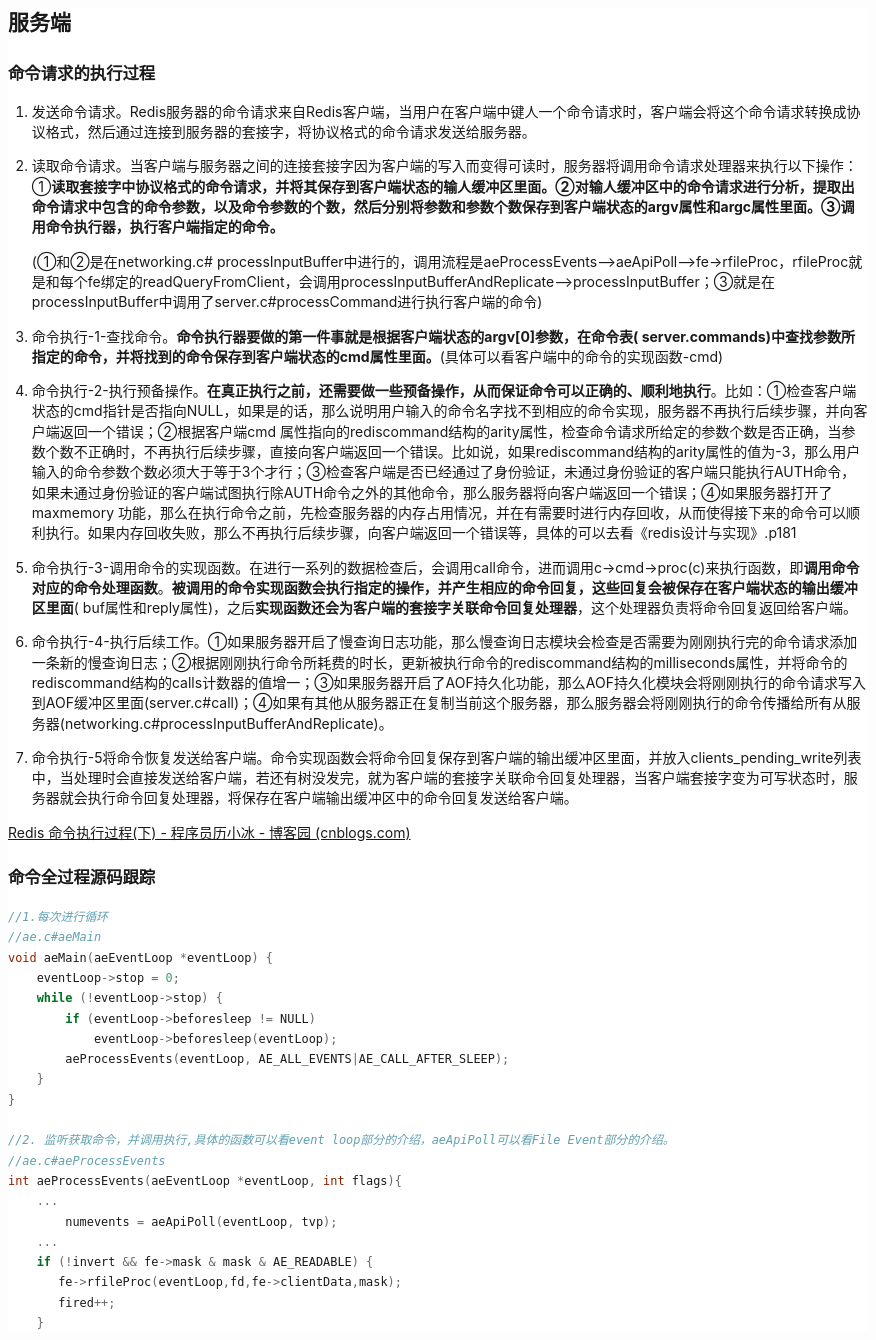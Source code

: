 ## 服务端

### 命令请求的执行过程

1. 发送命令请求。Redis服务器的命令请求来自Redis客户端，当用户在客户端中键人一个命令请求时，客户端会将这个命令请求转换成协议格式，然后通过连接到服务器的套接字，将协议格式的命令请求发送给服务器。

2. 读取命令请求。当客户端与服务器之间的连接套接字因为客户端的写入而变得可读时，服务器将调用命令请求处理器来执行以下操作：①**读取套接字中协议格式的命令请求，并将其保存到客户端状态的输人缓冲区里面。**②**对输人缓冲区中的命令请求进行分析，提取出命令请求中包含的命令参数，以及命令参数的个数，然后分别将参数和参数个数保存到客户端状态的argv属性和argc属性里面。**③**调用命令执行器，执行客户端指定的命令。**

   (①和②是在networking.c# processInputBuffer中进行的，调用流程是aeProcessEvents-->aeApiPoll-->fe->rfileProc，rfileProc就是和每个fe绑定的readQueryFromClient，会调用processInputBufferAndReplicate-->processInputBuffer；③就是在processInputBuffer中调用了server.c#processCommand进行执行客户端的命令)

3. 命令执行-1-查找命令。**命令执行器要做的第一件事就是根据客户端状态的argv[0]参数，在命令表( server.commands)中查找参数所指定的命令，并将找到的命令保存到客户端状态的cmd属性里面。**(具体可以看客户端中的命令的实现函数-cmd)

4. 命令执行-2-执行预备操作。**在真正执行之前，还需要做一些预备操作，从而保证命令可以正确的、顺利地执行**。比如：①检查客户端状态的cmd指针是否指向NULL，如果是的话，那么说明用户输入的命令名字找不到相应的命令实现，服务器不再执行后续步骤，并向客户端返回一个错误；②根据客户端cmd 属性指向的rediscommand结构的arity属性，检查命令请求所给定的参数个数是否正确，当参数个数不正确时，不再执行后续步骤，直接向客户端返回一个错误。比如说，如果rediscommand结构的arity属性的值为-3，那么用户输入的命令参数个数必须大于等于3个才行；③检查客户端是否已经通过了身份验证，未通过身份验证的客户端只能执行AUTH命令，如果未通过身份验证的客户端试图执行除AUTH命令之外的其他命令，那么服务器将向客户端返回一个错误；④如果服务器打开了maxmemory 功能，那么在执行命令之前，先检查服务器的内存占用情况，并在有需要时进行内存回收，从而使得接下来的命令可以顺利执行。如果内存回收失败，那么不再执行后续步骤，向客户端返回一个错误等，具体的可以去看《redis设计与实现》.p181

5. 命令执行-3-调用命令的实现函数。在进行一系列的数据检查后，会调用call命令，进而调用c->cmd->proc(c)来执行函数，即**调用命令对应的命令处理函数**。**被调用的命令实现函数会执行指定的操作，并产生相应的命令回复，这些回复会被保存在客户端状态的输出缓冲区里面**( buf属性和reply属性)，之后**实现函数还会为客户端的套接字关联命令回复处理器**，这个处理器负责将命令回复返回给客户端。

6. 命令执行-4-执行后续工作。①如果服务器开启了慢查询日志功能，那么慢查询日志模块会检查是否需要为刚刚执行完的命令请求添加一条新的慢查询日志；②根据刚刚执行命令所耗费的时长，更新被执行命令的rediscommand结构的milliseconds属性，并将命令的rediscommand结构的calls计数器的值增一；③如果服务器开启了AOF持久化功能，那么AOF持久化模块会将刚刚执行的命令请求写入到AOF缓冲区里面(server.c#call)；④如果有其他从服务器正在复制当前这个服务器，那么服务器会将刚刚执行的命令传播给所有从服务器(networking.c#processInputBufferAndReplicate)。

7. 命令执行-5将命令恢复发送给客户端。命令实现函数会将命令回复保存到客户端的输出缓冲区里面，并放入clients_pending_write列表中，当处理时会直接发送给客户端，若还有树没发完，就为客户端的套接字关联命令回复处理器，当客户端套接字变为可写状态时，服务器就会执行命令回复处理器，将保存在客户端输出缓冲区中的命令回复发送给客户端。



[Redis 命令执行过程(下) - 程序员历小冰 - 博客园 (cnblogs.com)](https://www.cnblogs.com/remcarpediem/p/12038377.html)



### 命令全过程源码跟踪

```c
//1.每次进行循环
//ae.c#aeMain
void aeMain(aeEventLoop *eventLoop) {
    eventLoop->stop = 0;
    while (!eventLoop->stop) {
        if (eventLoop->beforesleep != NULL)
            eventLoop->beforesleep(eventLoop);
        aeProcessEvents(eventLoop, AE_ALL_EVENTS|AE_CALL_AFTER_SLEEP);
    }
}

//2. 监听获取命令，并调用执行,具体的函数可以看event loop部分的介绍，aeApiPoll可以看File Event部分的介绍。
//ae.c#aeProcessEvents
int aeProcessEvents(aeEventLoop *eventLoop, int flags){
    ...
        numevents = aeApiPoll(eventLoop, tvp);
    ...
    if (!invert && fe->mask & mask & AE_READABLE) {
       fe->rfileProc(eventLoop,fd,fe->clientData,mask);
       fired++;
    }
```